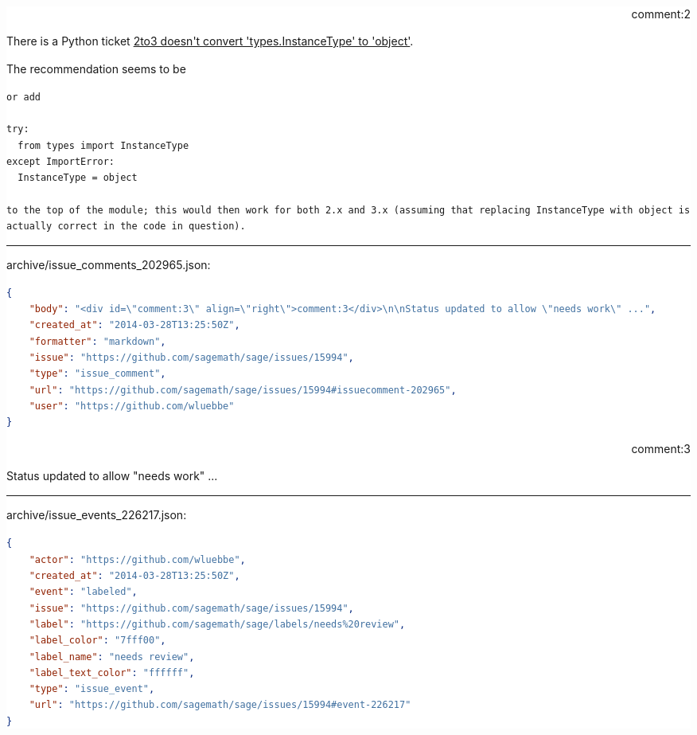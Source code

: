 <div id="comment:2" align="right">comment:2</div>

There is a Python ticket [2to3 doesn't convert 'types.InstanceType' to 'object'](http://bugs.python.org/issue8206).

The recommendation seems to be

```
or add

try:
  from types import InstanceType
except ImportError:
  InstanceType = object

to the top of the module; this would then work for both 2.x and 3.x (assuming that replacing InstanceType with object is actually correct in the code in question).
```



---

archive/issue_comments_202965.json:
```json
{
    "body": "<div id=\"comment:3\" align=\"right\">comment:3</div>\n\nStatus updated to allow \"needs work\" ...",
    "created_at": "2014-03-28T13:25:50Z",
    "formatter": "markdown",
    "issue": "https://github.com/sagemath/sage/issues/15994",
    "type": "issue_comment",
    "url": "https://github.com/sagemath/sage/issues/15994#issuecomment-202965",
    "user": "https://github.com/wluebbe"
}
```

<div id="comment:3" align="right">comment:3</div>

Status updated to allow "needs work" ...



---

archive/issue_events_226217.json:
```json
{
    "actor": "https://github.com/wluebbe",
    "created_at": "2014-03-28T13:25:50Z",
    "event": "labeled",
    "issue": "https://github.com/sagemath/sage/issues/15994",
    "label": "https://github.com/sagemath/sage/labels/needs%20review",
    "label_color": "7fff00",
    "label_name": "needs review",
    "label_text_color": "ffffff",
    "type": "issue_event",
    "url": "https://github.com/sagemath/sage/issues/15994#event-226217"
}
```
